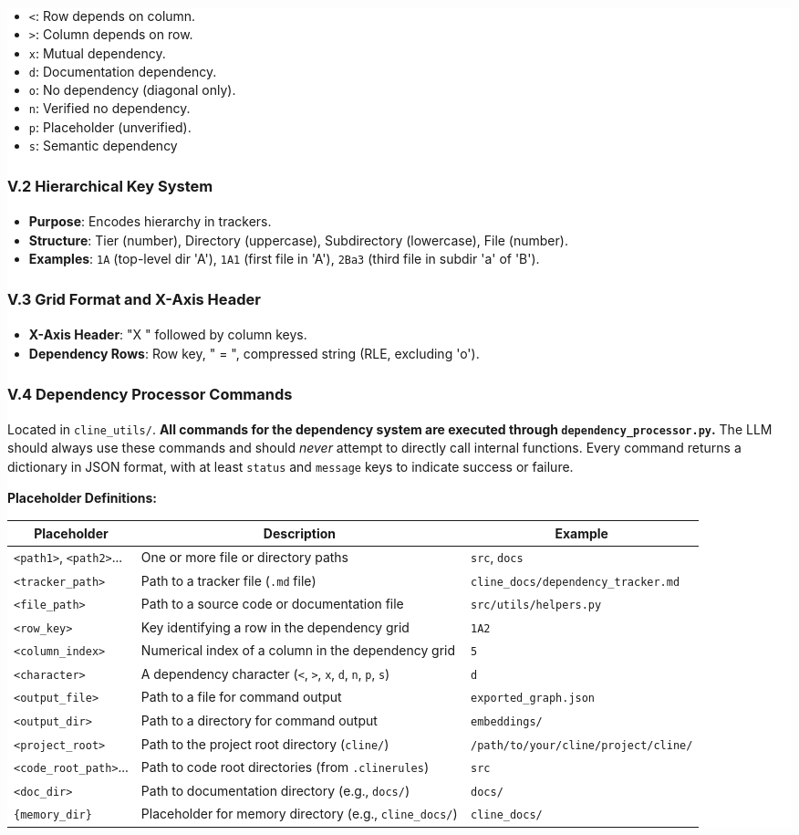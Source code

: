 -   `<`: Row depends on column.
-   `>`: Column depends on row.
-   `x`: Mutual dependency.
-   `d`: Documentation dependency.
-   `o`: No dependency (diagonal only).
-   `n`: Verified no dependency.
-   `p`: Placeholder (unverified).
-   `s`: Semantic dependency

### V.2 Hierarchical Key System

- **Purpose**: Encodes hierarchy in trackers.
- **Structure**: Tier (number), Directory (uppercase), Subdirectory (lowercase), File (number).
- **Examples**: `1A` (top-level dir 'A'), `1A1` (first file in 'A'), `2Ba3` (third file in subdir 'a' of 'B').

### V.3 Grid Format and X-Axis Header

- **X-Axis Header**: "X " followed by column keys.
- **Dependency Rows**: Row key, " = ", compressed string (RLE, excluding 'o').

### V.4 Dependency Processor Commands

Located in `cline_utils/`. **All commands for the dependency system are executed through `dependency_processor.py`.** The LLM should always use these commands and should *never* attempt to directly call internal functions. Every command returns a dictionary in JSON format, with at least `status` and `message` keys to indicate success or failure.

**Placeholder Definitions:**

| Placeholder           | Description                                           | Example                                  |
|-----------------------|-------------------------------------------------------|------------------------------------------|
| `<path1>`, `<path2>`... | One or more file or directory paths                  | `src`, `docs`                             |
| `<tracker_path>`      | Path to a tracker file (`.md` file)                  | `cline_docs/dependency_tracker.md`        |
| `<file_path>`         | Path to a source code or documentation file            | `src/utils/helpers.py`                     |
| `<row_key>`           | Key identifying a row in the dependency grid           | `1A2`                                     |
| `<column_index>`      | Numerical index of a column in the dependency grid     | `5`                                       |
| `<character>`         | A dependency character (`<`, `>`, `x`, `d`, `n`, `p`, `s`) | `d`                                       |
| `<output_file>`       | Path to a file for command output                    | `exported_graph.json`                    |
| `<output_dir>`        | Path to a directory for command output               | `embeddings/`                              |
| `<project_root>`      | Path to the project root directory (`cline/`)          | `/path/to/your/cline/project/cline/`      |
| `<code_root_path>`...| Path to code root directories (from `.clinerules`)   | `src`                                     |
| `<doc_dir>`           | Path to documentation directory (e.g., `docs/`)        | `docs/`                                   |
| `{memory_dir}`        | Placeholder for memory directory (e.g., `cline_docs/`) | `cline_docs/`                              |
